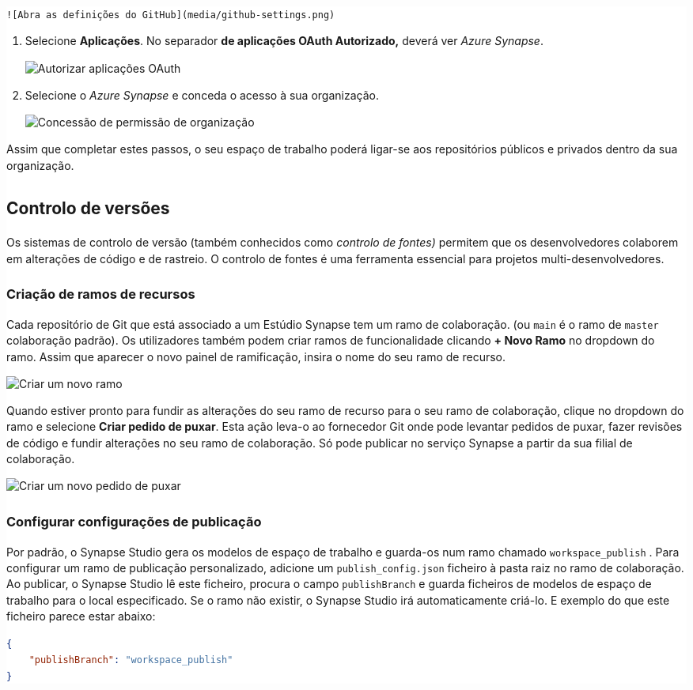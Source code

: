     ![Abra as definições do GitHub](media/github-settings.png)

1. Selecione **Aplicações**. No separador **de aplicações OAuth Autorizado,** deverá ver *Azure Synapse*.

    ![Autorizar aplicações OAuth](media/authorize-app.png)

1. Selecione o *Azure Synapse* e conceda o acesso à sua organização.

    ![Concessão de permissão de organização](media/grant-organization-permission.png)

Assim que completar estes passos, o seu espaço de trabalho poderá ligar-se aos repositórios públicos e privados dentro da sua organização.

## <a name="version-control"></a>Controlo de versões

Os sistemas de controlo de versão (também conhecidos como _controlo de fontes)_ permitem que os desenvolvedores colaborem em alterações de código e de rastreio. O controlo de fontes é uma ferramenta essencial para projetos multi-desenvolvedores.

### <a name="creating-feature-branches"></a>Criação de ramos de recursos

Cada repositório de Git que está associado a um Estúdio Synapse tem um ramo de colaboração. (ou `main` é o ramo de `master` colaboração padrão). Os utilizadores também podem criar ramos de funcionalidade clicando **+ Novo Ramo** no dropdown do ramo. Assim que aparecer o novo painel de ramificação, insira o nome do seu ramo de recurso.

![Criar um novo ramo](media/create-new-branch.png)

Quando estiver pronto para fundir as alterações do seu ramo de recurso para o seu ramo de colaboração, clique no dropdown do ramo e selecione **Criar pedido de puxar**. Esta ação leva-o ao fornecedor Git onde pode levantar pedidos de puxar, fazer revisões de código e fundir alterações no seu ramo de colaboração. Só pode publicar no serviço Synapse a partir da sua filial de colaboração. 

![Criar um novo pedido de puxar](media/create-pull-request.png)

### <a name="configure-publishing-settings"></a>Configurar configurações de publicação

Por padrão, o Synapse Studio gera os modelos de espaço de trabalho e guarda-os num ramo chamado `workspace_publish` . Para configurar um ramo de publicação personalizado, adicione um `publish_config.json` ficheiro à pasta raiz no ramo de colaboração. Ao publicar, o Synapse Studio lê este ficheiro, procura o campo `publishBranch` e guarda ficheiros de modelos de espaço de trabalho para o local especificado. Se o ramo não existir, o Synapse Studio irá automaticamente criá-lo. E exemplo do que este ficheiro parece estar abaixo:

```json
{
    "publishBranch": "workspace_publish"
}
```
